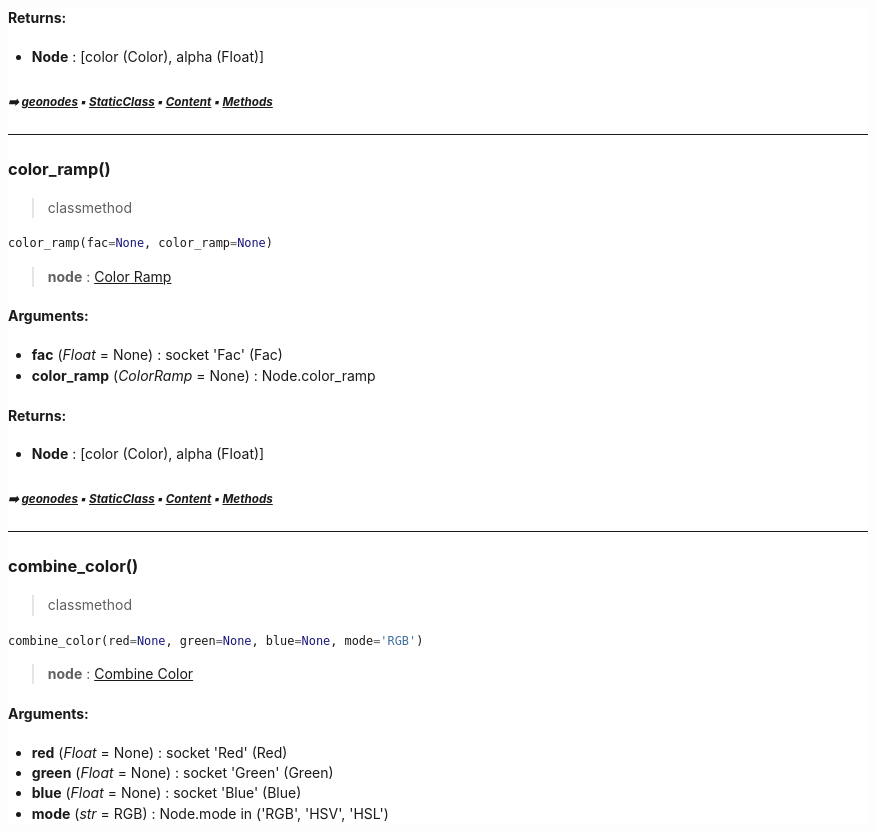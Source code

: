 
#### Returns:
- **Node** : [color (Color), alpha (Float)]

##### <sub>:arrow_right: [geonodes](index.md#geonodes) :black_small_square: [StaticClass](macro-shade1-stati-staticclass.md#staticclass) :black_small_square: [Content](macro-shade1-stati-staticclass.md#content) :black_small_square: [Methods](macro-shade1-stati-staticclass.md#methods)</sub>

----------
### color_ramp()

> classmethod

``` python
color_ramp(fac=None, color_ramp=None)
```

> **node** : [Color Ramp](https://docs.blender.org/manual/en/latest/render/shader_nodes/../../editors/texture_node/types/converter/color_ramp.html)

#### Arguments:
- **fac** (_Float_ = None) : socket 'Fac' (Fac)
- **color_ramp** (_ColorRamp_ = None) : Node.color_ramp



#### Returns:
- **Node** : [color (Color), alpha (Float)]

##### <sub>:arrow_right: [geonodes](index.md#geonodes) :black_small_square: [StaticClass](macro-shade1-stati-staticclass.md#staticclass) :black_small_square: [Content](macro-shade1-stati-staticclass.md#content) :black_small_square: [Methods](macro-shade1-stati-staticclass.md#methods)</sub>

----------
### combine_color()

> classmethod

``` python
combine_color(red=None, green=None, blue=None, mode='RGB')
```

> **node** : [Combine Color](https://docs.blender.org/manual/en/latest/render/shader_nodes/../../editors/texture_node/types/color/combine_color.html)

#### Arguments:
- **red** (_Float_ = None) : socket 'Red' (Red)
- **green** (_Float_ = None) : socket 'Green' (Green)
- **blue** (_Float_ = None) : socket 'Blue' (Blue)
- **mode** (_str_ = RGB) : Node.mode in ('RGB', 'HSV', 'HSL')

